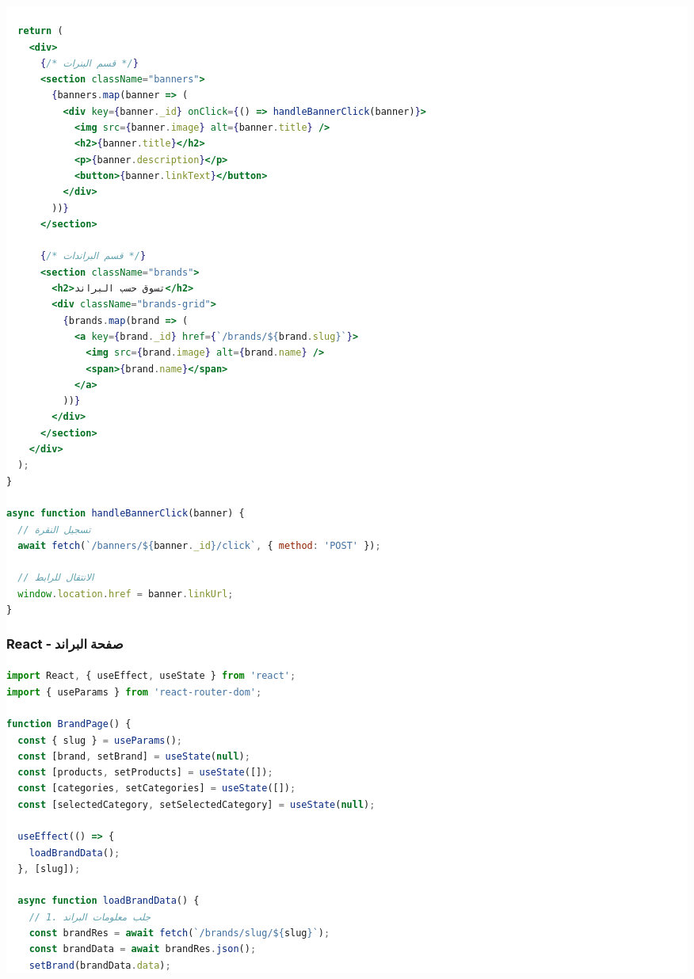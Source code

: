 ```jsx

  return (
    <div>
      {/* قسم البنرات */}
      <section className="banners">
        {banners.map(banner => (
          <div key={banner._id} onClick={() => handleBannerClick(banner)}>
            <img src={banner.image} alt={banner.title} />
            <h2>{banner.title}</h2>
            <p>{banner.description}</p>
            <button>{banner.linkText}</button>
          </div>
        ))}
      </section>

      {/* قسم البراندات */}
      <section className="brands">
        <h2>تسوق حسب البراند</h2>
        <div className="brands-grid">
          {brands.map(brand => (
            <a key={brand._id} href={`/brands/${brand.slug}`}>
              <img src={brand.image} alt={brand.name} />
              <span>{brand.name}</span>
            </a>
          ))}
        </div>
      </section>
    </div>
  );
}

async function handleBannerClick(banner) {
  // تسجيل النقرة
  await fetch(`/banners/${banner._id}/click`, { method: 'POST' });
  
  // الانتقال للرابط
  window.location.href = banner.linkUrl;
}
```

### React - صفحة البراند

```jsx
import React, { useEffect, useState } from 'react';
import { useParams } from 'react-router-dom';

function BrandPage() {
  const { slug } = useParams();
  const [brand, setBrand] = useState(null);
  const [products, setProducts] = useState([]);
  const [categories, setCategories] = useState([]);
  const [selectedCategory, setSelectedCategory] = useState(null);

  useEffect(() => {
    loadBrandData();
  }, [slug]);

  async function loadBrandData() {
    // 1. جلب معلومات البراند
    const brandRes = await fetch(`/brands/slug/${slug}`);
    const brandData = await brandRes.json();
    setBrand(brandData.data);

```